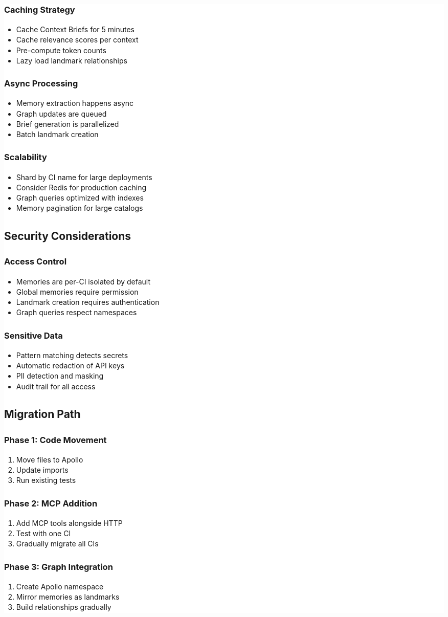 ### Caching Strategy
- Cache Context Briefs for 5 minutes
- Cache relevance scores per context
- Pre-compute token counts
- Lazy load landmark relationships

### Async Processing
- Memory extraction happens async
- Graph updates are queued
- Brief generation is parallelized
- Batch landmark creation

### Scalability
- Shard by CI name for large deployments
- Consider Redis for production caching
- Graph queries optimized with indexes
- Memory pagination for large catalogs

## Security Considerations

### Access Control
- Memories are per-CI isolated by default
- Global memories require permission
- Landmark creation requires authentication
- Graph queries respect namespaces

### Sensitive Data
- Pattern matching detects secrets
- Automatic redaction of API keys
- PII detection and masking
- Audit trail for all access

## Migration Path

### Phase 1: Code Movement
1. Move files to Apollo
2. Update imports
3. Run existing tests

### Phase 2: MCP Addition
1. Add MCP tools alongside HTTP
2. Test with one CI
3. Gradually migrate all CIs

### Phase 3: Graph Integration
1. Create Apollo namespace
2. Mirror memories as landmarks
3. Build relationships gradually
